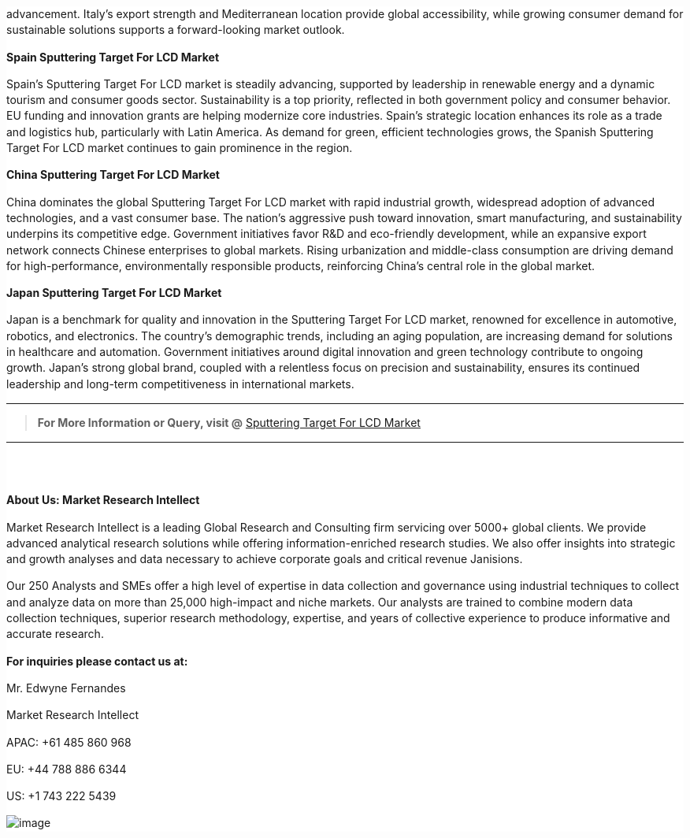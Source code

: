 advancement. Italy&rsquo;s export strength and Mediterranean location provide global accessibility, while growing consumer demand for sustainable solutions supports a forward-looking market outlook.</p><p class="" data-start="4424" data-end="4975"><strong data-start="4424" data-end="4445">Spain Sputtering Target For LCD Market</strong></p><p class="" data-start="4424" data-end="4975">Spain&rsquo;s Sputtering Target For LCD market is steadily advancing, supported by leadership in renewable energy and a dynamic tourism and consumer goods sector. Sustainability is a top priority, reflected in both government policy and consumer behavior. EU funding and innovation grants are helping modernize core industries. Spain&rsquo;s strategic location enhances its role as a trade and logistics hub, particularly with Latin America. As demand for green, efficient technologies grows, the Spanish Sputtering Target For LCD market continues to gain prominence in the region.</p><p class="" data-start="4977" data-end="5589"><strong data-start="4977" data-end="4998">China Sputtering Target For LCD Market</strong></p><p class="" data-start="4977" data-end="5589">China dominates the global Sputtering Target For LCD market with rapid industrial growth, widespread adoption of advanced technologies, and a vast consumer base. The nation&rsquo;s aggressive push toward innovation, smart manufacturing, and sustainability underpins its competitive edge. Government initiatives favor R&amp;D and eco-friendly development, while an expansive export network connects Chinese enterprises to global markets. Rising urbanization and middle-class consumption are driving demand for high-performance, environmentally responsible products, reinforcing China&rsquo;s central role in the global market.</p><p class="" data-start="5591" data-end="6162"><strong data-start="5591" data-end="5612">Japan Sputtering Target For LCD Market</strong></p><p class="" data-start="5591" data-end="6162">Japan is a benchmark for quality and innovation in the Sputtering Target For LCD market, renowned for excellence in automotive, robotics, and electronics. The country&rsquo;s demographic trends, including an aging population, are increasing demand for solutions in healthcare and automation. Government initiatives around digital innovation and green technology contribute to ongoing growth. Japan&rsquo;s strong global brand, coupled with a relentless focus on precision and sustainability, ensures its continued leadership and long-term competitiveness in international markets.</p><hr /><blockquote><p><span class="font-[700]"><strong>For More Information or Query, visit&nbsp;@</strong>&nbsp;</span><span class="font-[700]"><a href="https://www.marketresearchintellect.com/product/sputtering-target-for-lcd-market/?utm_source=Linkedin&utm_medium=019" target="_blank" data-tracking-control-name="article-ssr-frontend-pulse_little-text-block" data-tracking-will-navigate="" data-test-link="">Sputtering Target For LCD Market</a></span></p></blockquote><hr /><h3>&nbsp;</h3><p><strong><span class="font-[700]">About Us: Market Research Intellect</span></strong></p><p><span class="">Market Research Intellect is a leading Global Research and Consulting firm servicing over 5000+ global clients. We provide advanced analytical research solutions while offering information-enriched research studies.&nbsp;</span>We also offer insights into strategic and growth analyses and data necessary to achieve corporate goals and critical revenue Janisions.</p><p><span class="">Our 250 Analysts and SMEs offer a high level of expertise in data collection and governance using industrial techniques to collect and analyze data on more than 25,000 high-impact and niche markets. Our analysts are trained to combine modern data collection techniques, superior research methodology, expertise, and years of collective experience to produce informative and accurate research.</span></p><p><strong>For inquiries please contact us at:</strong></p><p>Mr. Edwyne Fernandes</p><p>Market Research Intellect</p><p>APAC: +61 485 860 968</p><p>EU: +44 788 886 6344</p><p>US: +1 743 222 5439</p>
![image](https://github.com/user-attachments/assets/29e68832-1ab4-4bf4-8482-cc3cc0a42ea3)
